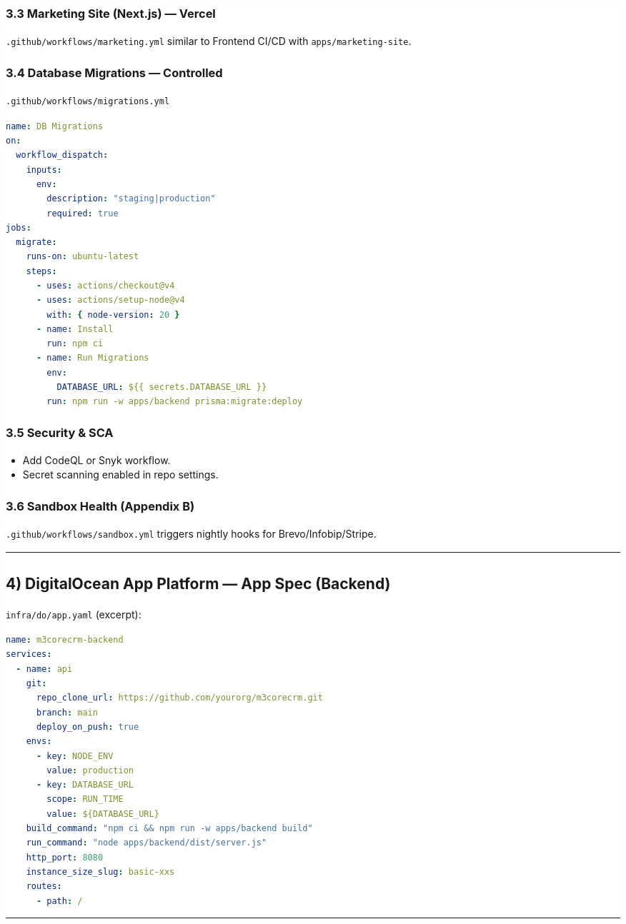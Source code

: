 ### 3.3 Marketing Site (Next.js) — Vercel
`.github/workflows/marketing.yml` similar to Frontend CI/CD with `apps/marketing-site`.

### 3.4 Database Migrations — Controlled
`.github/workflows/migrations.yml`
```yaml
name: DB Migrations
on:
  workflow_dispatch:
    inputs:
      env:
        description: "staging|production"
        required: true
jobs:
  migrate:
    runs-on: ubuntu-latest
    steps:
      - uses: actions/checkout@v4
      - uses: actions/setup-node@v4
        with: { node-version: 20 }
      - name: Install
        run: npm ci
      - name: Run Migrations
        env:
          DATABASE_URL: ${{ secrets.DATABASE_URL }}
        run: npm run -w apps/backend prisma:migrate:deploy
```

### 3.5 Security & SCA
- Add CodeQL or Snyk workflow.
- Secret scanning enabled in repo settings.

### 3.6 Sandbox Health (Appendix B)
`.github/workflows/sandbox.yml` triggers nightly hooks for Brevo/Infobip/Stripe.

---

## 4) DigitalOcean App Platform — App Spec (Backend)
`infra/do/app.yaml` (excerpt):
```yaml
name: m3corecrm-backend
services:
  - name: api
    git:
      repo_clone_url: https://github.com/yourorg/m3corecrm.git
      branch: main
      deploy_on_push: true
    envs:
      - key: NODE_ENV
        value: production
      - key: DATABASE_URL
        scope: RUN_TIME
        value: ${DATABASE_URL}
    build_command: "npm ci && npm run -w apps/backend build"
    run_command: "node apps/backend/dist/server.js"
    http_port: 8080
    instance_size_slug: basic-xxs
    routes:
      - path: /
```

---
